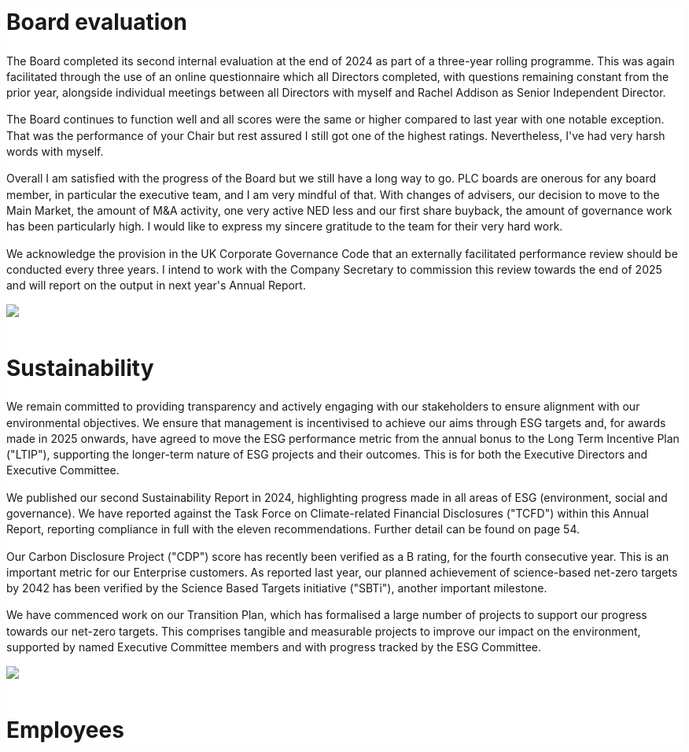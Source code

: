 # Board evaluation

The Board completed its second internal evaluation at the end of 2024 as part of a three-year rolling programme. This was again facilitated through the use of an online questionnaire which all Directors completed, with questions remaining constant from the prior year, alongside individual meetings between all Directors with myself and Rachel Addison as Senior Independent Director.

The Board continues to function well and all scores were the same or higher compared to last year with one notable exception. That was the performance of your Chair but rest assured I still got one of the highest ratings. Nevertheless, I've had very harsh words with myself.

Overall I am satisfied with the progress of the Board but we still have a long way to go. PLC boards are onerous for any board member, in particular the executive team, and I am very mindful of that. With changes of advisers, our decision to move to the Main Market, the amount of M&A activity, one very active NED less and our first share buyback, the amount of governance work has been particularly high. I would like to express my sincere gratitude to the team for their very hard work.

We acknowledge the provision in the UK Corporate Governance Code that an externally facilitated performance review should be conducted every three years. I intend to work with the Company Secretary to commission this review towards the end of 2025 and will report on the output in next year's Annual Report.

![](https://cdn-mineru.openxlab.org.cn/result/2025-10-20/62076f7c-9ae2-406e-9565-a249231978e7/5128af4364f7fdf629c9ee2f3c74794ece74dea11375b89b1f82a8ba491520b4.jpg)

# Sustainability

We remain committed to providing transparency and actively engaging with our stakeholders to ensure alignment with our environmental objectives. We ensure that management is incentivised to achieve our aims through ESG targets and, for awards made in 2025 onwards, have agreed to move the ESG performance metric from the annual bonus to the Long Term Incentive Plan ("LTIP"), supporting the longer-term nature of ESG projects and their outcomes. This is for both the Executive Directors and Executive Committee.

We published our second Sustainability Report in 2024, highlighting progress made in all areas of ESG (environment, social and governance). We have reported against the Task Force on Climate-related Financial Disclosures ("TCFD") within this Annual Report, reporting compliance in full with the eleven recommendations. Further detail can be found on page 54.

Our Carbon Disclosure Project ("CDP") score has recently been verified as a B rating, for the fourth consecutive year. This is an important metric for our Enterprise customers. As reported last year, our planned achievement of science-based net-zero targets by 2042 has been verified by the Science Based Targets initiative ("SBTi"), another important milestone.

We have commenced work on our Transition Plan, which has formalised a large number of projects to support our progress towards our net-zero targets. This comprises tangible and measurable projects to improve our impact on the environment, supported by named Executive Committee members and with progress tracked by the ESG Committee.

![](https://cdn-mineru.openxlab.org.cn/result/2025-10-20/62076f7c-9ae2-406e-9565-a249231978e7/1be26c933830ce7da86587cbe900688386459b09d110e4869a913e84a902c66a.jpg)

# Employees
